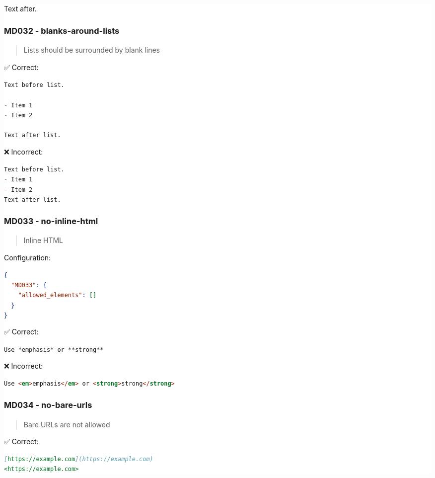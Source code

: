 Text after.

### MD032 - blanks-around-lists

> Lists should be surrounded by blank lines

✅ Correct:

```markdown
Text before list.

- Item 1
- Item 2

Text after list.
```

❌ Incorrect:

```markdown
Text before list.
- Item 1
- Item 2
Text after list.
```

### MD033 - no-inline-html

> Inline HTML

Configuration:

```json
{
  "MD033": {
    "allowed_elements": []
  }
}
```

✅ Correct:

```markdown
Use *emphasis* or **strong**
```

❌ Incorrect:

```markdown
Use <em>emphasis</em> or <strong>strong</strong>
```

### MD034 - no-bare-urls

> Bare URLs are not allowed

✅ Correct:

```markdown
[https://example.com](https://example.com)
<https://example.com>
```
